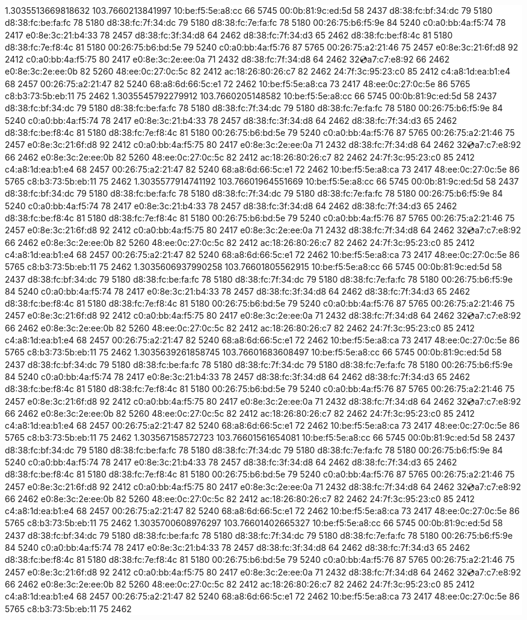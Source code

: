 1.3035513669818632 103.7660213841997 10:be:f5:5e:a8:cc 66 5745 00:0b:81:9c:ed:5d 58 2437 d8:38:fc:bf:34:dc 79 5180 d8:38:fc:be:fa:fc 78 5180 d8:38:fc:7f:34:dc 79 5180 d8:38:fc:7e:fa:fc 78 5180 00:26:75:b6:f5:9e 84 5240 c0:a0:bb:4a:f5:74 78 2417 e0:8e:3c:21:b4:33 78 2457 d8:38:fc:3f:34:d8 64 2462 d8:38:fc:7f:34:d3 65 2462 d8:38:fc:be:f8:4c 81 5180 d8:38:fc:7e:f8:4c 81 5180 00:26:75:b6:bd:5e 79 5240 c0:a0:bb:4a:f5:76 87 5765 00:26:75:a2:21:46 75 2457 e0:8e:3c:21:6f:d8 92 2412 c0:a0:bb:4a:f5:75 80 2417 e0:8e:3c:2e:ee:0a 71 2432 d8:38:fc:7f:34:d8 64 2462 32:cd:a7:c7:e8:92 66 2462 e0:8e:3c:2e:ee:0b 82 5260 48:ee:0c:27:0c:5c 82 2412 ac:18:26:80:26:c7 82 2462 24:7f:3c:95:23:c0 85 2412 c4:a8:1d:ea:b1:e4 68 2457 00:26:75:a2:21:47 82 5240 68:a8:6d:66:5c:e1 72 2462 10:be:f5:5e:a8:ca 73 2417 48:ee:0c:27:0c:5e 86 5765 c8:b3:73:5b:eb:11 75 2462
1.3035545792279912 103.7660205148582 10:be:f5:5e:a8:cc 66 5745 00:0b:81:9c:ed:5d 58 2437 d8:38:fc:bf:34:dc 79 5180 d8:38:fc:be:fa:fc 78 5180 d8:38:fc:7f:34:dc 79 5180 d8:38:fc:7e:fa:fc 78 5180 00:26:75:b6:f5:9e 84 5240 c0:a0:bb:4a:f5:74 78 2417 e0:8e:3c:21:b4:33 78 2457 d8:38:fc:3f:34:d8 64 2462 d8:38:fc:7f:34:d3 65 2462 d8:38:fc:be:f8:4c 81 5180 d8:38:fc:7e:f8:4c 81 5180 00:26:75:b6:bd:5e 79 5240 c0:a0:bb:4a:f5:76 87 5765 00:26:75:a2:21:46 75 2457 e0:8e:3c:21:6f:d8 92 2412 c0:a0:bb:4a:f5:75 80 2417 e0:8e:3c:2e:ee:0a 71 2432 d8:38:fc:7f:34:d8 64 2462 32:cd:a7:c7:e8:92 66 2462 e0:8e:3c:2e:ee:0b 82 5260 48:ee:0c:27:0c:5c 82 2412 ac:18:26:80:26:c7 82 2462 24:7f:3c:95:23:c0 85 2412 c4:a8:1d:ea:b1:e4 68 2457 00:26:75:a2:21:47 82 5240 68:a8:6d:66:5c:e1 72 2462 10:be:f5:5e:a8:ca 73 2417 48:ee:0c:27:0c:5e 86 5765 c8:b3:73:5b:eb:11 75 2462
1.3035577914741192 103.76601964551669 10:be:f5:5e:a8:cc 66 5745 00:0b:81:9c:ed:5d 58 2437 d8:38:fc:bf:34:dc 79 5180 d8:38:fc:be:fa:fc 78 5180 d8:38:fc:7f:34:dc 79 5180 d8:38:fc:7e:fa:fc 78 5180 00:26:75:b6:f5:9e 84 5240 c0:a0:bb:4a:f5:74 78 2417 e0:8e:3c:21:b4:33 78 2457 d8:38:fc:3f:34:d8 64 2462 d8:38:fc:7f:34:d3 65 2462 d8:38:fc:be:f8:4c 81 5180 d8:38:fc:7e:f8:4c 81 5180 00:26:75:b6:bd:5e 79 5240 c0:a0:bb:4a:f5:76 87 5765 00:26:75:a2:21:46 75 2457 e0:8e:3c:21:6f:d8 92 2412 c0:a0:bb:4a:f5:75 80 2417 e0:8e:3c:2e:ee:0a 71 2432 d8:38:fc:7f:34:d8 64 2462 32:cd:a7:c7:e8:92 66 2462 e0:8e:3c:2e:ee:0b 82 5260 48:ee:0c:27:0c:5c 82 2412 ac:18:26:80:26:c7 82 2462 24:7f:3c:95:23:c0 85 2412 c4:a8:1d:ea:b1:e4 68 2457 00:26:75:a2:21:47 82 5240 68:a8:6d:66:5c:e1 72 2462 10:be:f5:5e:a8:ca 73 2417 48:ee:0c:27:0c:5e 86 5765 c8:b3:73:5b:eb:11 75 2462
1.3035606937990258 103.76601805562915 10:be:f5:5e:a8:cc 66 5745 00:0b:81:9c:ed:5d 58 2437 d8:38:fc:bf:34:dc 79 5180 d8:38:fc:be:fa:fc 78 5180 d8:38:fc:7f:34:dc 79 5180 d8:38:fc:7e:fa:fc 78 5180 00:26:75:b6:f5:9e 84 5240 c0:a0:bb:4a:f5:74 78 2417 e0:8e:3c:21:b4:33 78 2457 d8:38:fc:3f:34:d8 64 2462 d8:38:fc:7f:34:d3 65 2462 d8:38:fc:be:f8:4c 81 5180 d8:38:fc:7e:f8:4c 81 5180 00:26:75:b6:bd:5e 79 5240 c0:a0:bb:4a:f5:76 87 5765 00:26:75:a2:21:46 75 2457 e0:8e:3c:21:6f:d8 92 2412 c0:a0:bb:4a:f5:75 80 2417 e0:8e:3c:2e:ee:0a 71 2432 d8:38:fc:7f:34:d8 64 2462 32:cd:a7:c7:e8:92 66 2462 e0:8e:3c:2e:ee:0b 82 5260 48:ee:0c:27:0c:5c 82 2412 ac:18:26:80:26:c7 82 2462 24:7f:3c:95:23:c0 85 2412 c4:a8:1d:ea:b1:e4 68 2457 00:26:75:a2:21:47 82 5240 68:a8:6d:66:5c:e1 72 2462 10:be:f5:5e:a8:ca 73 2417 48:ee:0c:27:0c:5e 86 5765 c8:b3:73:5b:eb:11 75 2462
1.3035639261858745 103.76601683608497 10:be:f5:5e:a8:cc 66 5745 00:0b:81:9c:ed:5d 58 2437 d8:38:fc:bf:34:dc 79 5180 d8:38:fc:be:fa:fc 78 5180 d8:38:fc:7f:34:dc 79 5180 d8:38:fc:7e:fa:fc 78 5180 00:26:75:b6:f5:9e 84 5240 c0:a0:bb:4a:f5:74 78 2417 e0:8e:3c:21:b4:33 78 2457 d8:38:fc:3f:34:d8 64 2462 d8:38:fc:7f:34:d3 65 2462 d8:38:fc:be:f8:4c 81 5180 d8:38:fc:7e:f8:4c 81 5180 00:26:75:b6:bd:5e 79 5240 c0:a0:bb:4a:f5:76 87 5765 00:26:75:a2:21:46 75 2457 e0:8e:3c:21:6f:d8 92 2412 c0:a0:bb:4a:f5:75 80 2417 e0:8e:3c:2e:ee:0a 71 2432 d8:38:fc:7f:34:d8 64 2462 32:cd:a7:c7:e8:92 66 2462 e0:8e:3c:2e:ee:0b 82 5260 48:ee:0c:27:0c:5c 82 2412 ac:18:26:80:26:c7 82 2462 24:7f:3c:95:23:c0 85 2412 c4:a8:1d:ea:b1:e4 68 2457 00:26:75:a2:21:47 82 5240 68:a8:6d:66:5c:e1 72 2462 10:be:f5:5e:a8:ca 73 2417 48:ee:0c:27:0c:5e 86 5765 c8:b3:73:5b:eb:11 75 2462
1.303567158572723 103.76601561654081 10:be:f5:5e:a8:cc 66 5745 00:0b:81:9c:ed:5d 58 2437 d8:38:fc:bf:34:dc 79 5180 d8:38:fc:be:fa:fc 78 5180 d8:38:fc:7f:34:dc 79 5180 d8:38:fc:7e:fa:fc 78 5180 00:26:75:b6:f5:9e 84 5240 c0:a0:bb:4a:f5:74 78 2417 e0:8e:3c:21:b4:33 78 2457 d8:38:fc:3f:34:d8 64 2462 d8:38:fc:7f:34:d3 65 2462 d8:38:fc:be:f8:4c 81 5180 d8:38:fc:7e:f8:4c 81 5180 00:26:75:b6:bd:5e 79 5240 c0:a0:bb:4a:f5:76 87 5765 00:26:75:a2:21:46 75 2457 e0:8e:3c:21:6f:d8 92 2412 c0:a0:bb:4a:f5:75 80 2417 e0:8e:3c:2e:ee:0a 71 2432 d8:38:fc:7f:34:d8 64 2462 32:cd:a7:c7:e8:92 66 2462 e0:8e:3c:2e:ee:0b 82 5260 48:ee:0c:27:0c:5c 82 2412 ac:18:26:80:26:c7 82 2462 24:7f:3c:95:23:c0 85 2412 c4:a8:1d:ea:b1:e4 68 2457 00:26:75:a2:21:47 82 5240 68:a8:6d:66:5c:e1 72 2462 10:be:f5:5e:a8:ca 73 2417 48:ee:0c:27:0c:5e 86 5765 c8:b3:73:5b:eb:11 75 2462
1.3035700608976297 103.76601402665327 10:be:f5:5e:a8:cc 66 5745 00:0b:81:9c:ed:5d 58 2437 d8:38:fc:bf:34:dc 79 5180 d8:38:fc:be:fa:fc 78 5180 d8:38:fc:7f:34:dc 79 5180 d8:38:fc:7e:fa:fc 78 5180 00:26:75:b6:f5:9e 84 5240 c0:a0:bb:4a:f5:74 78 2417 e0:8e:3c:21:b4:33 78 2457 d8:38:fc:3f:34:d8 64 2462 d8:38:fc:7f:34:d3 65 2462 d8:38:fc:be:f8:4c 81 5180 d8:38:fc:7e:f8:4c 81 5180 00:26:75:b6:bd:5e 79 5240 c0:a0:bb:4a:f5:76 87 5765 00:26:75:a2:21:46 75 2457 e0:8e:3c:21:6f:d8 92 2412 c0:a0:bb:4a:f5:75 80 2417 e0:8e:3c:2e:ee:0a 71 2432 d8:38:fc:7f:34:d8 64 2462 32:cd:a7:c7:e8:92 66 2462 e0:8e:3c:2e:ee:0b 82 5260 48:ee:0c:27:0c:5c 82 2412 ac:18:26:80:26:c7 82 2462 24:7f:3c:95:23:c0 85 2412 c4:a8:1d:ea:b1:e4 68 2457 00:26:75:a2:21:47 82 5240 68:a8:6d:66:5c:e1 72 2462 10:be:f5:5e:a8:ca 73 2417 48:ee:0c:27:0c:5e 86 5765 c8:b3:73:5b:eb:11 75 2462
